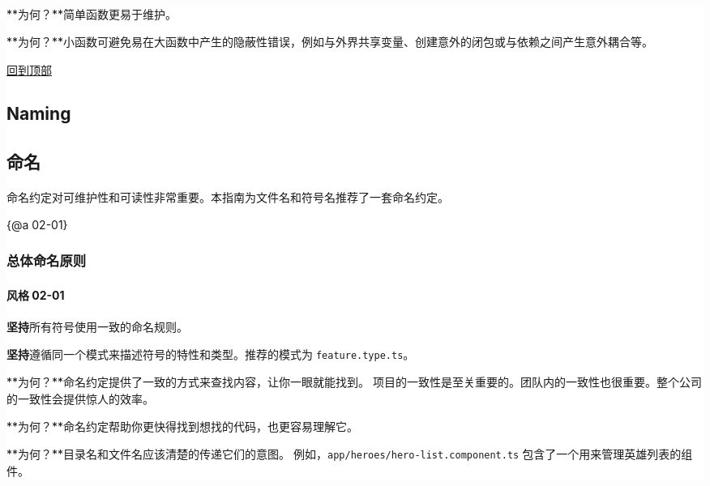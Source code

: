 </div>

<div class="s-why">

**为何？**简单函数更易于维护。

</div>

<div class="s-why-last">

**为何？**小函数可避免易在大函数中产生的隐蔽性错误，例如与外界共享变量、创建意外的闭包或与依赖之间产生意外耦合等。

</div>

<a href="#toc">回到顶部</a>

## Naming

## 命名


命名约定对可维护性和可读性非常重要。本指南为文件名和符号名推荐了一套命名约定。

{@a 02-01}

### 总体命名原则


#### 风格 02-01

<div class="s-rule do">

**坚持**所有符号使用一致的命名规则。

</div>

<div class="s-rule do">

**坚持**遵循同一个模式来描述符号的特性和类型。推荐的模式为 `feature.type.ts`。

</div>

<div class="s-why">

**为何？**命名约定提供了一致的方式来查找内容，让你一眼就能找到。
项目的一致性是至关重要的。团队内的一致性也很重要。整个公司的一致性会提供惊人的效率。

</div>

<div class="s-why">


**为何？**命名约定帮助你更快得找到想找的代码，也更容易理解它。

</div>

<div class="s-why-last">

**为何？**目录名和文件名应该清楚的传递它们的意图。
例如，`app/heroes/hero-list.component.ts` 包含了一个用来管理英雄列表的组件。

</div>

